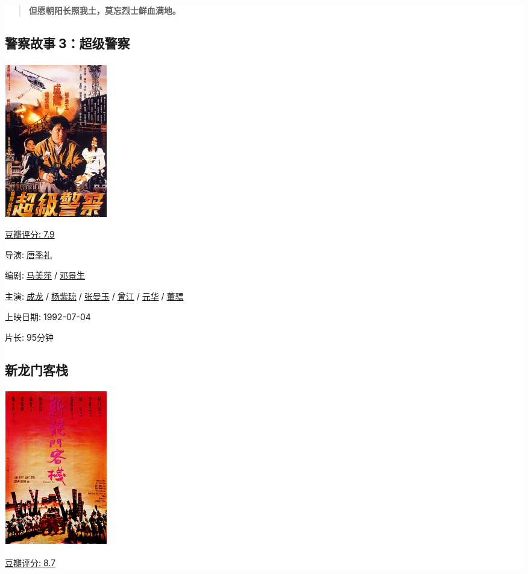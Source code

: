 > **但愿朝阳长照我土，莫忘烈士鲜血满地。**

## 警察故事 3：超级警察

![image-20240823225016578](wuxia/image-20240823225016578.png)

[豆瓣评分: 7.9](https://movie.douban.com/subject/1296203/)

导演: [唐季礼](https://www.douban.com/personage/27527661/)

编剧: [马美萍](https://www.douban.com/personage/27498738/) / [邓景生](https://www.douban.com/personage/27527184/)

主演: [成龙](https://www.douban.com/personage/27260298/) / [杨紫琼](https://www.douban.com/personage/27228391/) / [张曼玉](https://www.douban.com/personage/27480234/) / [曾江](https://www.douban.com/personage/27497456/) / [元华](https://www.douban.com/personage/27256003/) / [董骠](https://www.douban.com/personage/27503087/)

上映日期: 1992-07-04

片长: 95分钟

## 新龙门客栈

![image-20240520101703368](./wuxia/image-20240520101703368.png)

[豆瓣评分: 8.7](https://movie.douban.com/subject/1292287/)
